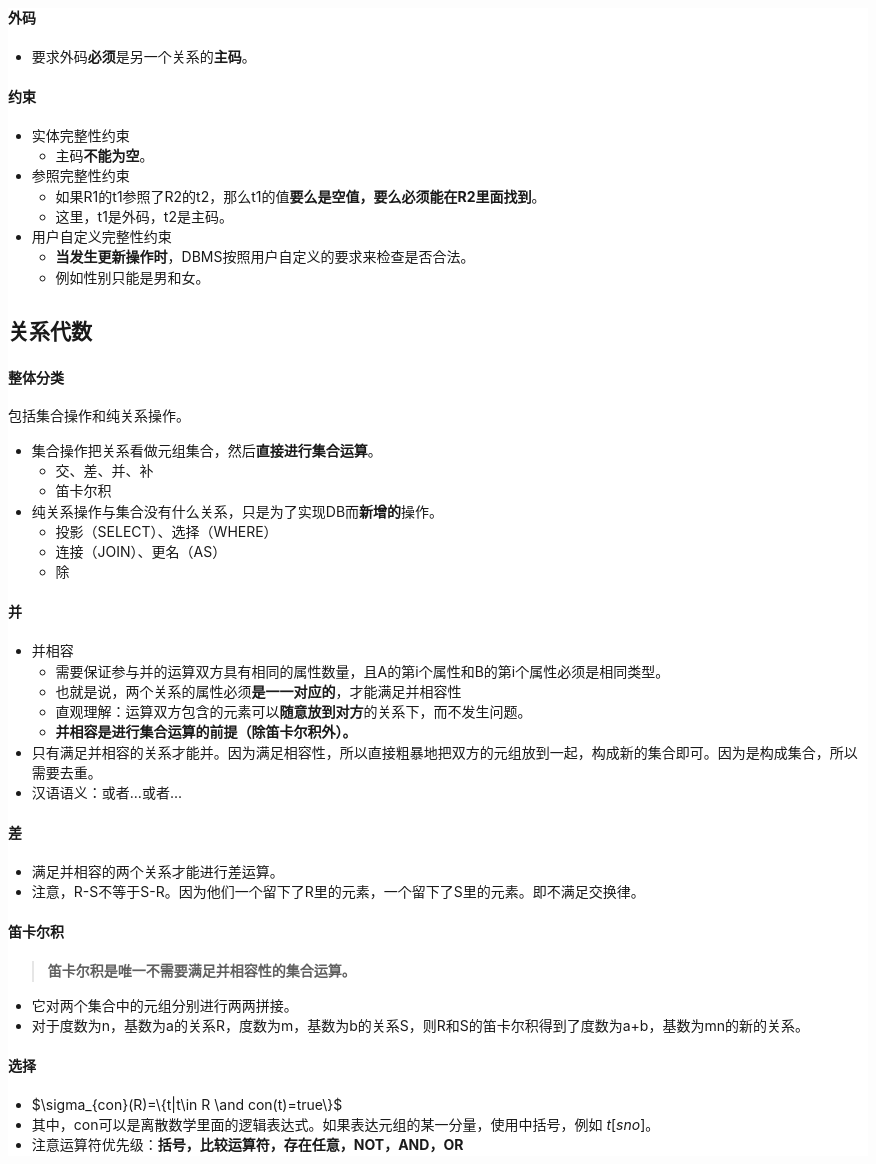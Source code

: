 #### 外码

- 要求外码**必须**是另一个关系的**主码**。

#### 约束

- 实体完整性约束
  - 主码**不能为空**。
- 参照完整性约束
  - 如果R1的t1参照了R2的t2，那么t1的值**要么是空值，要么必须能在R2里面找到**。
  - 这里，t1是外码，t2是主码。
- 用户自定义完整性约束
  - **当发生更新操作时**，DBMS按照用户自定义的要求来检查是否合法。
  - 例如性别只能是男和女。

## 关系代数

#### 整体分类

包括集合操作和纯关系操作。

- 集合操作把关系看做元组集合，然后**直接进行集合运算**。
  - 交、差、并、补
  - 笛卡尔积
- 纯关系操作与集合没有什么关系，只是为了实现DB而**新增的**操作。
  - 投影（SELECT）、选择（WHERE）
  - 连接（JOIN）、更名（AS）
  - 除

#### 并

- 并相容
  - 需要保证参与并的运算双方具有相同的属性数量，且A的第i个属性和B的第i个属性必须是相同类型。
  - 也就是说，两个关系的属性必须**是一一对应的**，才能满足并相容性
  - 直观理解：运算双方包含的元素可以**随意放到对方**的关系下，而不发生问题。
  - **并相容是进行集合运算的前提（除笛卡尔积外）。**
- 只有满足并相容的关系才能并。因为满足相容性，所以直接粗暴地把双方的元组放到一起，构成新的集合即可。因为是构成集合，所以需要去重。
- 汉语语义：或者...或者...

#### 差

- 满足并相容的两个关系才能进行差运算。
- 注意，R-S不等于S-R。因为他们一个留下了R里的元素，一个留下了S里的元素。即不满足交换律。

#### 笛卡尔积

> **笛卡尔积是唯一不需要满足并相容性的集合运算。**

- 它对两个集合中的元组分别进行两两拼接。
- 对于度数为n，基数为a的关系R，度数为m，基数为b的关系S，则R和S的笛卡尔积得到了度数为a+b，基数为mn的新的关系。

#### 选择

-  $\sigma_{con}(R)=\{t|t\in R \and con(t)=true\}$
- 其中，con可以是离散数学里面的逻辑表达式。如果表达元组的某一分量，使用中括号，例如 $t[sno]$。
- 注意运算符优先级：**括号，比较运算符，存在任意，NOT，AND，OR**
